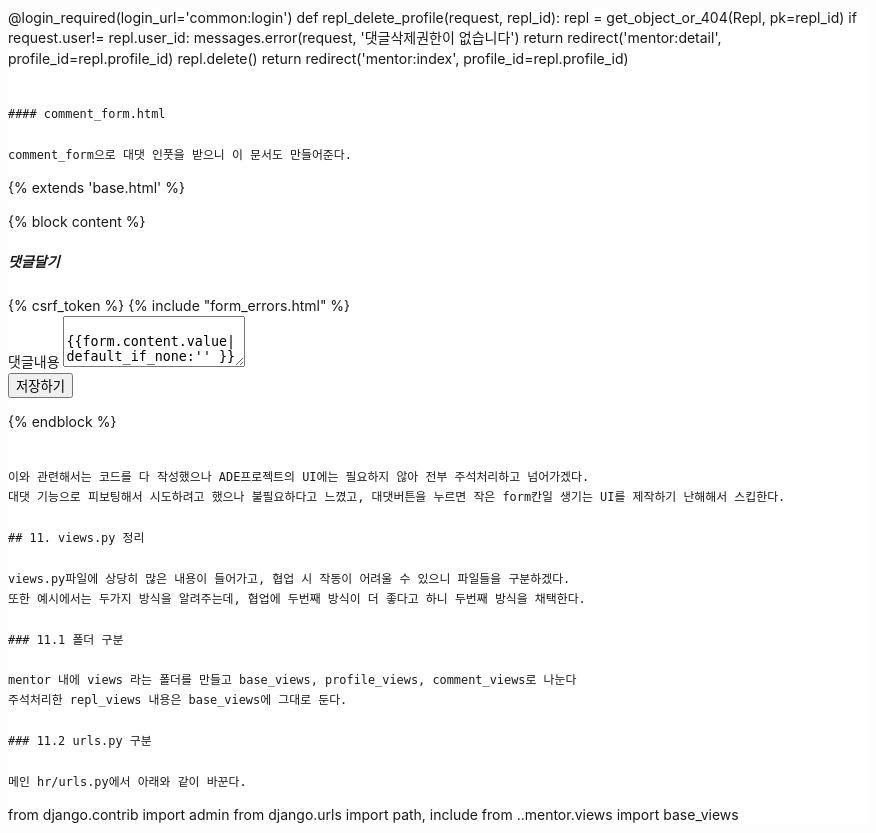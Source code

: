 @login_required(login_url='common:login')
def repl_delete_profile(request, repl_id):
    repl = get_object_or_404(Repl, pk=repl_id)
    if request.user!= repl.user_id:
        messages.error(request, '댓글삭제권한이 없습니다')
        return redirect('mentor:detail', profile_id=repl.profile_id)
    repl.delete()
    return redirect('mentor:index', profile_id=repl.profile_id)
```

#### comment_form.html

comment_form으로 대댓 인풋을 받으니 이 문서도 만들어준다.

```
{% extends 'base.html' %}

{% block content %}
<div class="container my-3">
    <h5 class="border-bottom pb-2">댓글달기</h5>
    <form method="post" class="post-form my-3">
        {% csrf_token %}
        {% include "form_errors.html" %}
        <div class="form-group">
            <label for="content">댓글내용</label>
            <textarea class="form-control" name="content" id="content" rows="3">
                {{form.content.value|default_if_none:'' }}
            </textarea>
        </div>
        <button type="submit" class="btn btn-primary">저장하기</button>
    </form>
</div>

{% endblock %}
```

이와 관련해서는 코드를 다 작성했으나 ADE프로젝트의 UI에는 필요하지 않아 전부 주석처리하고 넘어가겠다.
대댓 기능으로 피보팅해서 시도하려고 했으나 불필요하다고 느꼈고, 대댓버튼을 누르면 작은 form칸일 생기는 UI를 제작하기 난해해서 스킵한다.

## 11. views.py 정리

views.py파일에 상당히 많은 내용이 들어가고, 협업 시 작동이 어려울 수 있으니 파일들을 구분하겠다.
또한 예시에서는 두가지 방식을 알려주는데, 협업에 두번째 방식이 더 좋다고 하니 두번째 방식을 채택한다.

### 11.1 폴더 구분

mentor 내에 views 라는 폴더를 만들고 base_views, profile_views, comment_views로 나눈다
주석처리한 repl_views 내용은 base_views에 그대로 둔다.

### 11.2 urls.py 구분

메인 hr/urls.py에서 아래와 같이 바꾼다.
```
from django.contrib import admin
from django.urls import path, include
from ..mentor.views import base_views
